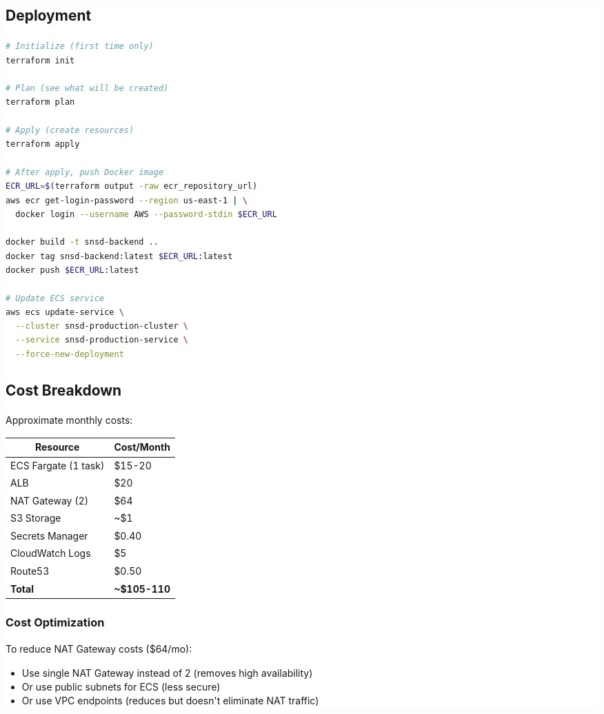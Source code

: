 ## Deployment

```bash
# Initialize (first time only)
terraform init

# Plan (see what will be created)
terraform plan

# Apply (create resources)
terraform apply

# After apply, push Docker image
ECR_URL=$(terraform output -raw ecr_repository_url)
aws ecr get-login-password --region us-east-1 | \
  docker login --username AWS --password-stdin $ECR_URL

docker build -t snsd-backend ..
docker tag snsd-backend:latest $ECR_URL:latest
docker push $ECR_URL:latest

# Update ECS service
aws ecs update-service \
  --cluster snsd-production-cluster \
  --service snsd-production-service \
  --force-new-deployment
```

## Cost Breakdown

Approximate monthly costs:

| Resource | Cost/Month |
|----------|------------|
| ECS Fargate (1 task) | $15-20 |
| ALB | $20 |
| NAT Gateway (2) | $64 |
| S3 Storage | ~$1 |
| Secrets Manager | $0.40 |
| CloudWatch Logs | $5 |
| Route53 | $0.50 |
| **Total** | **~$105-110** |

### Cost Optimization

To reduce NAT Gateway costs ($64/mo):
- Use single NAT Gateway instead of 2 (removes high availability)
- Or use public subnets for ECS (less secure)
- Or use VPC endpoints (reduces but doesn't eliminate NAT traffic)
